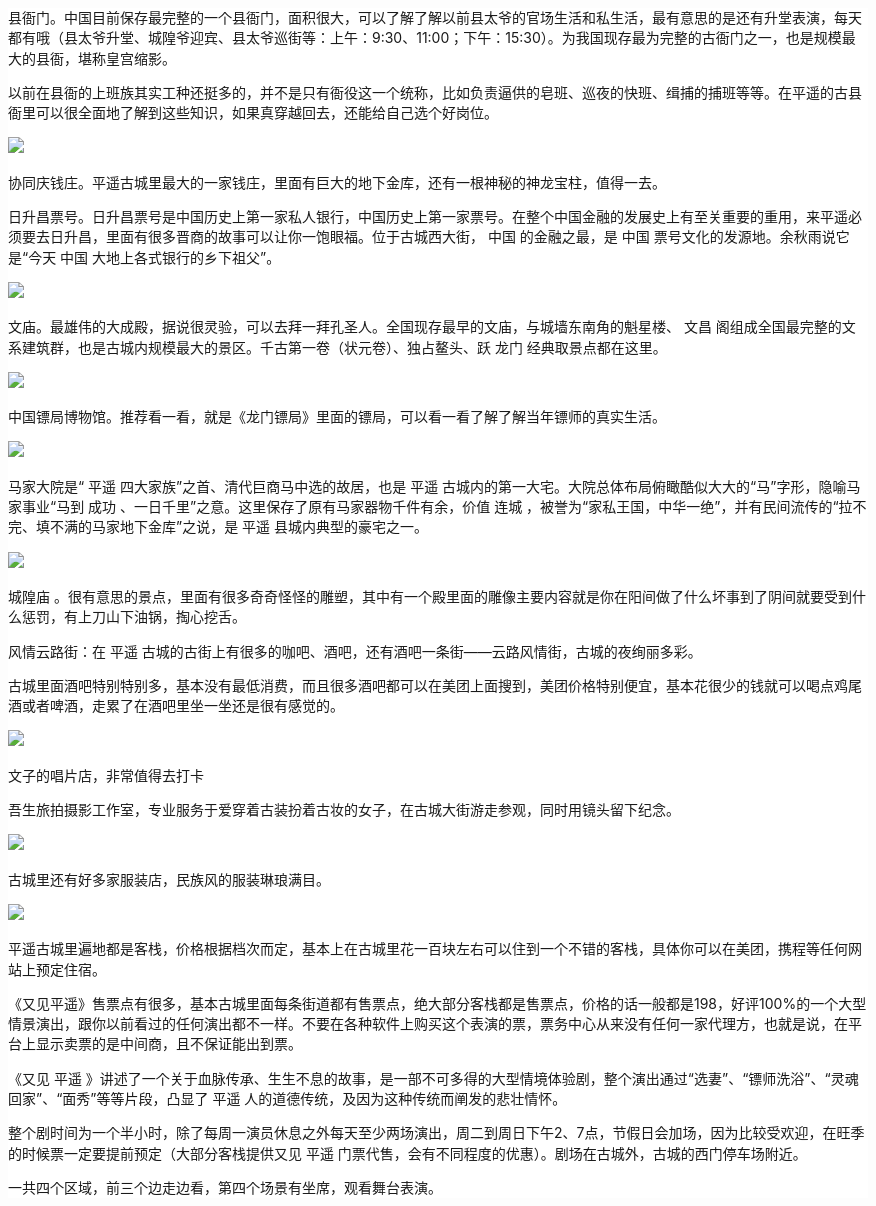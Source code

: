 县衙门。中国目前保存最完整的一个县衙门，面积很大，可以了解了解以前县太爷的官场生活和私生活，最有意思的是还有升堂表演，每天都有哦（县太爷升堂、城隍爷迎宾、县太爷巡街等：上午：9:30、11:00；下午：15:30）。为我国现存最为完整的古衙门之一，也是规模最大的县衙，堪称皇宫缩影。

以前在县衙的上班族其实工种还挺多的，并不是只有衙役这一个统称，比如负责逼供的皂班、巡夜的快班、缉捕的捕班等等。在平遥的古县衙里可以很全面地了解到这些知识，如果真穿越回去，还能给自己选个好岗位。

![](https://pic2.zhimg.com/v2-9ee8bd8c480d61d48bb0b466a51d014d_1440w.jpg)

协同庆钱庄。平遥古城里最大的一家钱庄，里面有巨大的地下金库，还有一根神秘的神龙宝柱，值得一去。

日升昌票号。日升昌票号是中国历史上第一家私人银行，中国历史上第一家票号。在整个中国金融的发展史上有至关重要的重用，来平遥必须要去日升昌，里面有很多晋商的故事可以让你一饱眼福。位于古城西大街， 中国 的金融之最，是 中国 票号文化的发源地。余秋雨说它是“今天 中国 大地上各式银行的乡下祖父”。

![](https://pic3.zhimg.com/v2-a186db6498863eb5ece23de8233a984a_1440w.jpg)

文庙。最雄伟的大成殿，据说很灵验，可以去拜一拜孔圣人。全国现存最早的文庙，与城墙东南角的魁星楼、 文昌 阁组成全国最完整的文系建筑群，也是古城内规模最大的景区。千古第一卷（状元卷）、独占鳌头、跃 龙门 经典取景点都在这里。

![](https://pic3.zhimg.com/v2-edf33d4e20647ee3ca0c4bf7ae7342aa_1440w.jpg)

中国镖局博物馆。推荐看一看，就是《龙门镖局》里面的镖局，可以看一看了解了解当年镖师的真实生活。

![](https://pica.zhimg.com/v2-7ab467402c398f9dbd0f494c02ae011c_1440w.jpg)

马家大院是“ 平遥 四大家族”之首、清代巨商马中选的故居，也是 平遥 古城内的第一大宅。大院总体布局俯瞰酷似大大的“马”字形，隐喻马家事业“马到 成功 、一日千里”之意。这里保存了原有马家器物千件有余，价值 连城 ，被誉为“家私王国，中华一绝”，并有民间流传的“拉不完、填不满的马家地下金库”之说，是 平遥 县城内典型的豪宅之一。

![](https://pic1.zhimg.com/v2-6c99e9937151f9a6cde873e6bf364b18_1440w.jpg)

城隍庙 。很有意思的景点，里面有很多奇奇怪怪的雕塑，其中有一个殿里面的雕像主要内容就是你在阳间做了什么坏事到了阴间就要受到什么惩罚，有上刀山下油锅，掏心挖舌。

风情云路街：在 平遥 古城的古街上有很多的咖吧、酒吧，还有酒吧一条街——云路风情街，古城的夜绚丽多彩。

古城里面酒吧特别特别多，基本没有最低消费，而且很多酒吧都可以在美团上面搜到，美团价格特别便宜，基本花很少的钱就可以喝点鸡尾酒或者啤酒，走累了在酒吧里坐一坐还是很有感觉的。

![](https://pic4.zhimg.com/v2-dc5d5b54cb985bef2a190f9ea3f93d9b_1440w.jpg)

文子的唱片店，非常值得去打卡

吾生旅拍摄影工作室，专业服务于爱穿着古装扮着古妆的女子，在古城大街游走参观，同时用镜头留下纪念。

![](https://pic4.zhimg.com/v2-f9cda4c65e9bbdbc9a026536237532bf_1440w.jpg)

古城里还有好多家服装店，民族风的服装琳琅满目。

![](https://picx.zhimg.com/v2-75119c78eb59c6ca2d31436f4905fe19_1440w.jpg)

平遥古城里遍地都是客栈，价格根据档次而定，基本上在古城里花一百块左右可以住到一个不错的客栈，具体你可以在美团，携程等任何网站上预定住宿。

《又见平遥》售票点有很多，基本古城里面每条街道都有售票点，绝大部分客栈都是售票点，价格的话一般都是198，好评100%的一个大型情景演出，跟你以前看过的任何演出都不一样。不要在各种软件上购买这个表演的票，票务中心从来没有任何一家代理方，也就是说，在平台上显示卖票的是中间商，且不保证能出到票。

《又见 平遥 》讲述了一个关于血脉传承、生生不息的故事，是一部不可多得的大型情境体验剧，整个演出通过“选妻”、“镖师洗浴”、“灵魂回家”、“面秀”等等片段，凸显了 平遥 人的道德传统，及因为这种传统而阐发的悲壮情怀。

整个剧时间为一个半小时，除了每周一演员休息之外每天至少两场演出，周二到周日下午2、7点，节假日会加场，因为比较受欢迎，在旺季的时候票一定要提前预定（大部分客栈提供又见 平遥 门票代售，会有不同程度的优惠）。剧场在古城外，古城的西门停车场附近。

一共四个区域，前三个边走边看，第四个场景有坐席，观看舞台表演。
